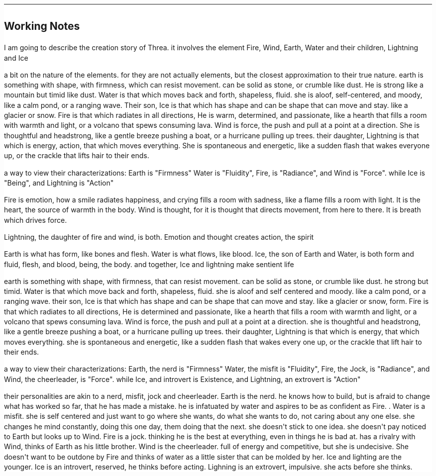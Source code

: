 
---

## Working Notes

I am going to describe the creation story of Threa. it involves the element Fire, Wind, Earth, Water and their children, Lightning and Ice 

a bit on the nature of the elements. for they are not actually elements, but the closest approximation to their true nature. earth is something with shape, with firmness, which can resist movement. can be solid as stone, or crumble like dust. He is strong like a mountain but timid like dust. Water is that which moves back and forth, shapeless, fluid. she is aloof, self-centered, and moody, like a calm pond, or a ranging wave. Their son, Ice is that which has shape and can be shape that can move and stay. like a glacier or snow. Fire is that which radiates in all directions, He is warm, determined, and passionate, like a hearth that fills a room with warmth and light, or a volcano that spews consuming lava. Wind is force, the push and pull at a point at a direction. She is thoughtful and headstrong, like a gentle breeze pushing a boat, or a hurricane pulling up trees. their daughter, Lightning is that which is energy, action, that which moves everything. She is spontaneous and energetic, like a sudden flash that wakes everyone up, or the crackle that lifts hair to their ends.

a way to view their characterizations: Earth is "Firmness" Water is "Fluidity", Fire, is "Radiance", and Wind is "Force". while Ice is "Being", and Lightning is "Action"





Fire is emotion, how a smile radiates happiness, and crying fills a room with sadness, like a flame fills a room with light. It is the heart, the source of warmth in the body. Wind is thought, for it is thought that directs movement, from here to there. It is breath which drives force.

Lightning, the daughter of fire and wind, is both. Emotion and thought creates action, the spirit

Earth is what has form, like bones and flesh. Water is what flows, like blood. Ice, the son of Earth and Water, is both form and fluid, flesh, and blood, being, the body. and together, Ice and lightning make sentient life

earth is something with shape, with firmness, that can resist movement. can be solid as stone, or crumble like dust. he strong but timid. Water is that which move back and forth, shapeless, fluid. she is aloof and self centered and moody. like a calm pond, or a ranging wave. their son, Ice is that which has shape and can be shape that can move and stay. like a glacier or snow, form. Fire is that which radiates to all directions, He is determined and passionate, like a hearth that fills a room with warmth and light, or a volcano that spews consuming lava. Wind is force, the push and pull at a point at a direction. she is thoughtful and headstrong, like a gentle breeze pushing a boat, or a hurricane pulling up trees. their daughter, Lightning is that which is energy, that which moves everything. she is spontaneous and energetic, like a sudden flash that wakes every one up, or the crackle that lift hair to their ends.

a way to view their characterizations: Earth, the nerd is "Firmness" Water, the misfit is "Fluidity", Fire, the Jock, is "Radiance", and Wind, the cheerleader, is "Force". while Ice, and introvert is Existence, and Lightning, an extrovert is "Action"

their personalities are akin to a nerd, misfit, jock and cheerleader. Earth is the nerd. he knows how to build, but is afraid to change what has worked so far, that he has made a mistake. he is infatuated by water and aspires to be as confident as Fire. . Water is a misfit. she is self centered and just want to go where she wants, do what she wants to do, not caring about any one else. she changes he mind constantly, doing this one day, them doing that the next. she doesn't stick to one idea. she doesn't pay noticed to Earth but looks up to Wind. Fire is a jock. thinking he is the best at everything, even in things he is bad at. has a rivalry with Wind, thinks of Earth as his little brother. Wind is the cheerleader. full of energy and competitive, but she is undecisive. She doesn't want to be outdone by Fire and thinks of water as a little sister that can be molded by her. Ice and lighting are the younger. Ice is an introvert, reserved, he thinks before acting. Lighning is an extrovert, impulsive. she acts before she thinks.
